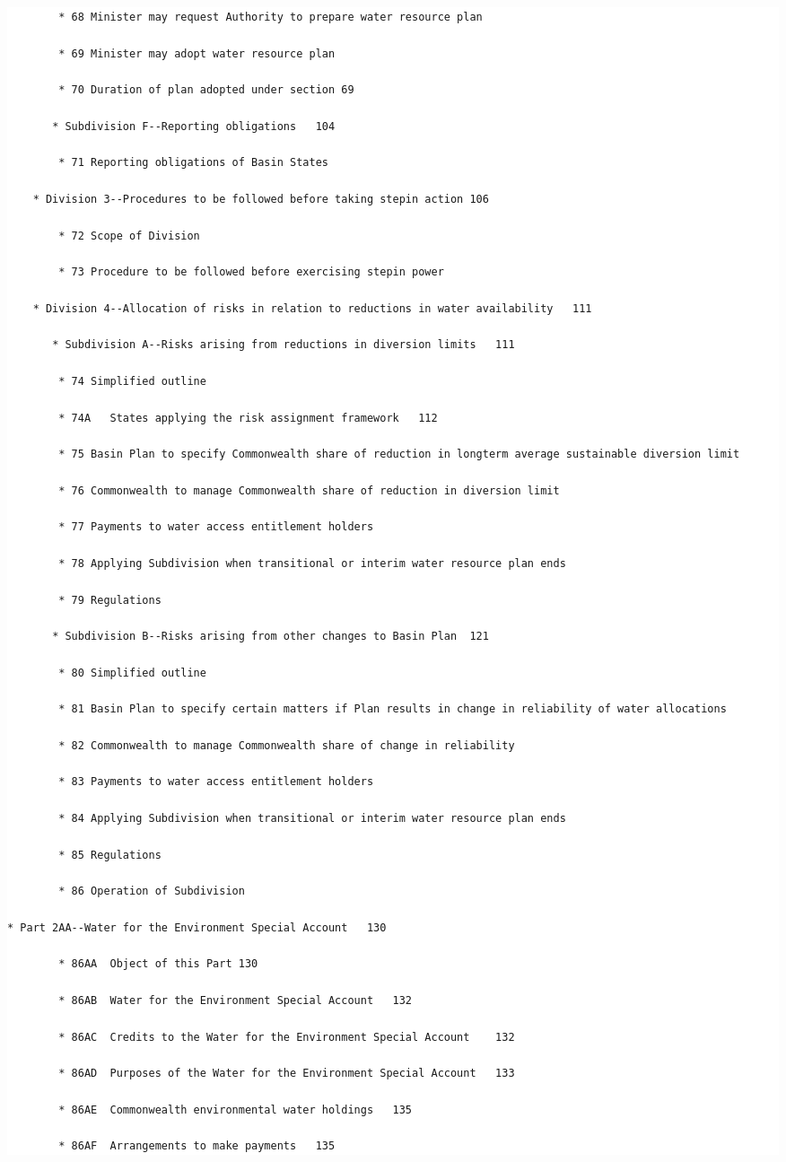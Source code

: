             * 68 Minister may request Authority to prepare water resource plan 

            * 69 Minister may adopt water resource plan 

            * 70 Duration of plan adopted under section 69 

           * Subdivision F--Reporting obligations	104

            * 71 Reporting obligations of Basin States 

        * Division 3--Procedures to be followed before taking stepin action	106

            * 72 Scope of Division 

            * 73 Procedure to be followed before exercising stepin power 

        * Division 4--Allocation of risks in relation to reductions in water availability	111

           * Subdivision A--Risks arising from reductions in diversion limits	111

            * 74 Simplified outline 

            * 74A	States applying the risk assignment framework	112

            * 75 Basin Plan to specify Commonwealth share of reduction in longterm average sustainable diversion limit 

            * 76 Commonwealth to manage Commonwealth share of reduction in diversion limit 

            * 77 Payments to water access entitlement holders 

            * 78 Applying Subdivision when transitional or interim water resource plan ends 

            * 79 Regulations 

           * Subdivision B--Risks arising from other changes to Basin Plan	121

            * 80 Simplified outline 

            * 81 Basin Plan to specify certain matters if Plan results in change in reliability of water allocations 

            * 82 Commonwealth to manage Commonwealth share of change in reliability 

            * 83 Payments to water access entitlement holders 

            * 84 Applying Subdivision when transitional or interim water resource plan ends 

            * 85 Regulations 

            * 86 Operation of Subdivision 

    * Part 2AA--Water for the Environment Special Account	130

            * 86AA	Object of this Part	130

            * 86AB	Water for the Environment Special Account	132

            * 86AC	Credits to the Water for the Environment Special Account	132

            * 86AD	Purposes of the Water for the Environment Special Account	133

            * 86AE	Commonwealth environmental water holdings	135

            * 86AF	Arrangements to make payments	135

